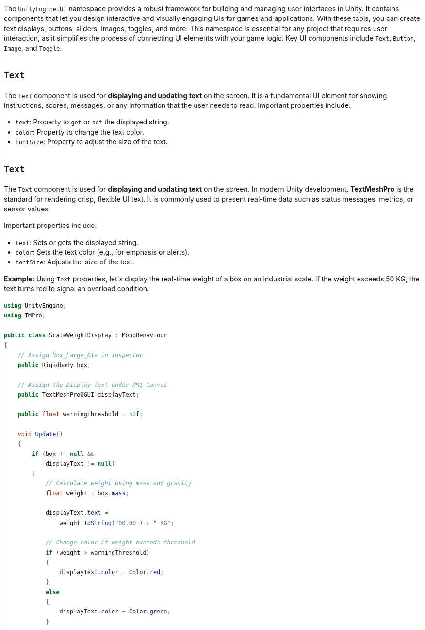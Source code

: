 The `UnityEngine.UI` namespace provides a robust framework for building and managing user interfaces in Unity. It contains components that let you design interactive and visually engaging UIs for games and applications. With these tools, you can create text displays, buttons, sliders, images, toggles, and more. This namespace is essential for any project that requires user interaction, as it simplifies the process of connecting UI elements with your game logic. Key UI components include `Text`, `Button`, `Image`, and `Toggle`.

## `Text`

The `Text` component is used for **displaying and updating text** on the screen. It is a fundamental UI element for showing instructions, scores, messages, or any information that the user needs to read. Important properties include:
- `text`: Property to `get` or `set` the displayed string.
- `color`: Property to change the text color.
- `fontSize`: Property to adjust the size of the text.

## `Text`

The `Text` component is used for **displaying and updating text** on the screen. In modern Unity development, **TextMeshPro** is the standard for rendering crisp, flexible UI text. It is commonly used to present real-time data such as status messages, metrics, or sensor values.

Important properties include:
- `text`: Sets or gets the displayed string.
- `color`: Sets the text color (e.g., for emphasis or alerts).
- `fontSize`: Adjusts the size of the text.

**Example:** 
Using `Text` properties, let's display the real-time weight of a box on an industrial scale. If the weight exceeds 50 KG, the text turns red to signal an overload condition.

```csharp
using UnityEngine;
using TMPro;

public class ScaleWeightDisplay : MonoBehaviour
{
    // Assign Box_Large_01a in Inspector
    public Rigidbody box;

    // Assign the Display text under HMI Canvas
    public TextMeshProUGUI displayText;

    public float warningThreshold = 50f;

    void Update()
    {
        if (box != null &&
            displayText != null)
        {
            // Calculate weight using mass and gravity
            float weight = box.mass;

            displayText.text =
                weight.ToString("00.00") + " KG";

            // Change color if weight exceeds threshold
            if (weight > warningThreshold)
            {
                displayText.color = Color.red;
            }
            else
            {
                displayText.color = Color.green;
            }
```